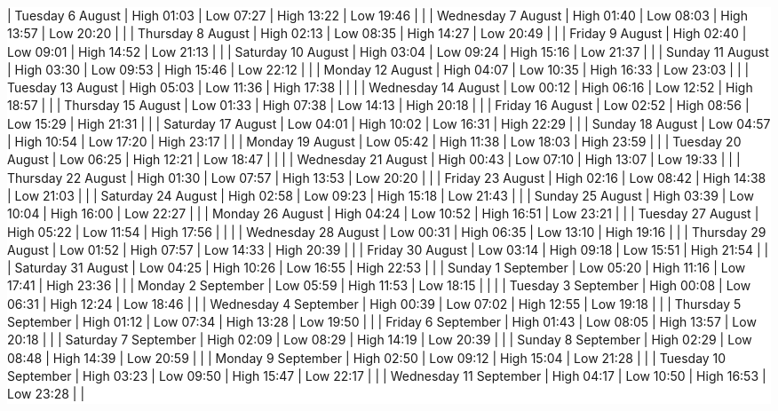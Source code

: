 | Tuesday 6 August | High 01:03 | Low 07:27 | High 13:22 | Low 19:46 |  |
| Wednesday 7 August | High 01:40 | Low 08:03 | High 13:57 | Low 20:20 |  |
| Thursday 8 August | High 02:13 | Low 08:35 | High 14:27 | Low 20:49 |  |
| Friday 9 August | High 02:40 | Low 09:01 | High 14:52 | Low 21:13 |  |
| Saturday 10 August | High 03:04 | Low 09:24 | High 15:16 | Low 21:37 |  |
| Sunday 11 August | High 03:30 | Low 09:53 | High 15:46 | Low 22:12 |  |
| Monday 12 August | High 04:07 | Low 10:35 | High 16:33 | Low 23:03 |  |
| Tuesday 13 August | High 05:03 | Low 11:36 | High 17:38 |  |  |
| Wednesday 14 August | Low 00:12 | High 06:16 | Low 12:52 | High 18:57 |  |
| Thursday 15 August | Low 01:33 | High 07:38 | Low 14:13 | High 20:18 |  |
| Friday 16 August | Low 02:52 | High 08:56 | Low 15:29 | High 21:31 |  |
| Saturday 17 August | Low 04:01 | High 10:02 | Low 16:31 | High 22:29 |  |
| Sunday 18 August | Low 04:57 | High 10:54 | Low 17:20 | High 23:17 |  |
| Monday 19 August | Low 05:42 | High 11:38 | Low 18:03 | High 23:59 |  |
| Tuesday 20 August | Low 06:25 | High 12:21 | Low 18:47 |  |  |
| Wednesday 21 August | High 00:43 | Low 07:10 | High 13:07 | Low 19:33 |  |
| Thursday 22 August | High 01:30 | Low 07:57 | High 13:53 | Low 20:20 |  |
| Friday 23 August | High 02:16 | Low 08:42 | High 14:38 | Low 21:03 |  |
| Saturday 24 August | High 02:58 | Low 09:23 | High 15:18 | Low 21:43 |  |
| Sunday 25 August | High 03:39 | Low 10:04 | High 16:00 | Low 22:27 |  |
| Monday 26 August | High 04:24 | Low 10:52 | High 16:51 | Low 23:21 |  |
| Tuesday 27 August | High 05:22 | Low 11:54 | High 17:56 |  |  |
| Wednesday 28 August | Low 00:31 | High 06:35 | Low 13:10 | High 19:16 |  |
| Thursday 29 August | Low 01:52 | High 07:57 | Low 14:33 | High 20:39 |  |
| Friday 30 August | Low 03:14 | High 09:18 | Low 15:51 | High 21:54 |  |
| Saturday 31 August | Low 04:25 | High 10:26 | Low 16:55 | High 22:53 |  |
| Sunday 1 September | Low 05:20 | High 11:16 | Low 17:41 | High 23:36 |  |
| Monday 2 September | Low 05:59 | High 11:53 | Low 18:15 |  |  |
| Tuesday 3 September | High 00:08 | Low 06:31 | High 12:24 | Low 18:46 |  |
| Wednesday 4 September | High 00:39 | Low 07:02 | High 12:55 | Low 19:18 |  |
| Thursday 5 September | High 01:12 | Low 07:34 | High 13:28 | Low 19:50 |  |
| Friday 6 September | High 01:43 | Low 08:05 | High 13:57 | Low 20:18 |  |
| Saturday 7 September | High 02:09 | Low 08:29 | High 14:19 | Low 20:39 |  |
| Sunday 8 September | High 02:29 | Low 08:48 | High 14:39 | Low 20:59 |  |
| Monday 9 September | High 02:50 | Low 09:12 | High 15:04 | Low 21:28 |  |
| Tuesday 10 September | High 03:23 | Low 09:50 | High 15:47 | Low 22:17 |  |
| Wednesday 11 September | High 04:17 | Low 10:50 | High 16:53 | Low 23:28 |  |